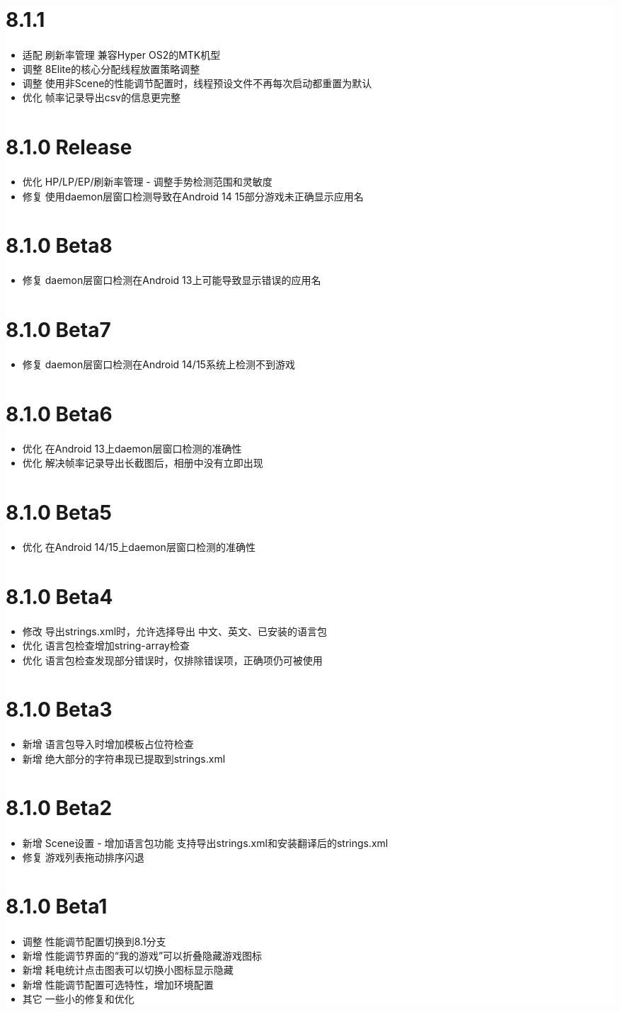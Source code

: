 # 8.1.1
- 适配 刷新率管理 兼容Hyper OS2的MTK机型
- 调整 8Elite的核心分配线程放置策略调整
- 调整 使用非Scene的性能调节配置时，线程预设文件不再每次启动都重置为默认
- 优化 帧率记录导出csv的信息更完整

# 8.1.0 Release
- 优化 HP/LP/EP/刷新率管理 - 调整手势检测范围和灵敏度
- 修复 使用daemon层窗口检测导致在Android 14 15部分游戏未正确显示应用名

# 8.1.0 Beta8
- 修复 daemon层窗口检测在Android 13上可能导致显示错误的应用名

# 8.1.0 Beta7
- 修复 daemon层窗口检测在Android 14/15系统上检测不到游戏

# 8.1.0 Beta6
- 优化 在Android 13上daemon层窗口检测的准确性
- 优化 解决帧率记录导出长截图后，相册中没有立即出现

# 8.1.0 Beta5
- 优化 在Android 14/15上daemon层窗口检测的准确性

# 8.1.0 Beta4
- 修改 导出strings.xml时，允许选择导出 中文、英文、已安装的语言包
- 优化 语言包检查增加string-array检查
- 优化 语言包检查发现部分错误时，仅排除错误项，正确项仍可被使用

# 8.1.0 Beta3
- 新增 语言包导入时增加模板占位符检查
- 新增 绝大部分的字符串现已提取到strings.xml

# 8.1.0 Beta2
- 新增 Scene设置 - 增加语言包功能
      支持导出strings.xml和安装翻译后的strings.xml
- 修复 游戏列表拖动排序闪退

# 8.1.0 Beta1
- 调整 性能调节配置切换到8.1分支
- 新增 性能调节界面的“我的游戏”可以折叠隐藏游戏图标
- 新增 耗电统计点击图表可以切换小图标显示隐藏
- 新增 性能调节配置可选特性，增加环境配置
- 其它 一些小的修复和优化
